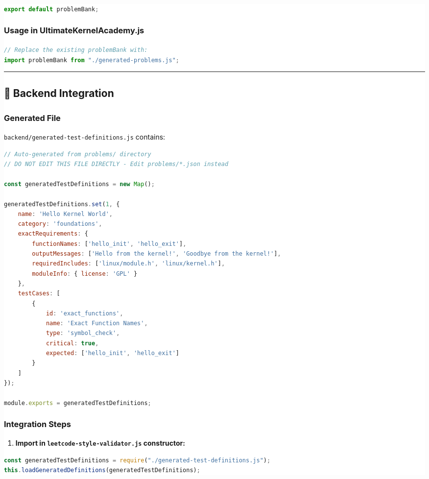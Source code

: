 ```javascript
export default problemBank;
```

### **Usage in UltimateKernelAcademy.js**
```javascript
// Replace the existing problemBank with:
import problemBank from "./generated-problems.js";
```

---

## 🔧 **Backend Integration**

### **Generated File**
`backend/generated-test-definitions.js` contains:
```javascript
// Auto-generated from problems/ directory
// DO NOT EDIT THIS FILE DIRECTLY - Edit problems/*.json instead

const generatedTestDefinitions = new Map();

generatedTestDefinitions.set(1, {
    name: 'Hello Kernel World',
    category: 'foundations',
    exactRequirements: {
        functionNames: ['hello_init', 'hello_exit'],
        outputMessages: ['Hello from the kernel!', 'Goodbye from the kernel!'],
        requiredIncludes: ['linux/module.h', 'linux/kernel.h'],
        moduleInfo: { license: 'GPL' }
    },
    testCases: [
        {
            id: 'exact_functions',
            name: 'Exact Function Names',
            type: 'symbol_check',
            critical: true,
            expected: ['hello_init', 'hello_exit']
        }
    ]
});

module.exports = generatedTestDefinitions;
```

### **Integration Steps**

1. **Import in `leetcode-style-validator.js` constructor:**
```javascript
const generatedTestDefinitions = require("./generated-test-definitions.js");
this.loadGeneratedDefinitions(generatedTestDefinitions);
```
